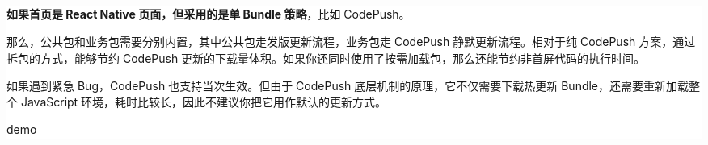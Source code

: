 
**如果首页是 React Native 页面，但采用的是单 Bundle 策略**，比如 CodePush。

那么，公共包和业务包需要分别内置，其中公共包走发版更新流程，业务包走 CodePush 静默更新流程。相对于纯 CodePush 方案，通过拆包的方式，能够节约 CodePush 更新的下载量体积。如果你还同时使用了按需加载包，那么还能节约非首屏代码的执行时间。

如果遇到紧急 Bug，CodePush 也支持当次生效。但由于 CodePush 底层机制的原理，它不仅需要下载热更新 Bundle，还需要重新加载整个 JavaScript 环境，耗时比较长，因此不建议你把它用作默认的更新方式。

[demo](https://github.com/jiangleo/react-native-classroom/tree/main/src/23_CodeSplit)